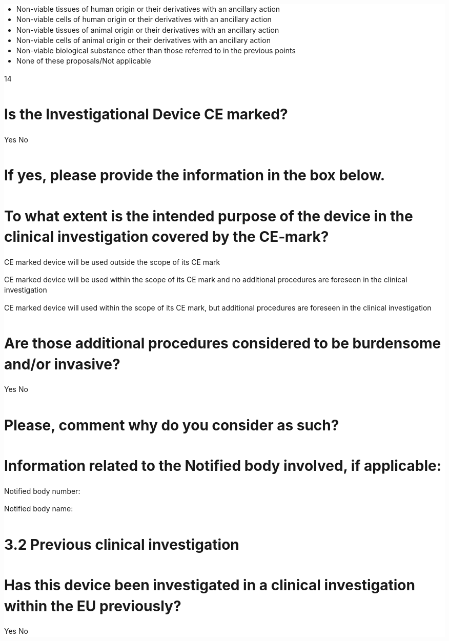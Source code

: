 - Non-viable tissues of human origin or their derivatives with an ancillary action
- Non-viable cells of human origin or their derivatives with an ancillary action
- Non-viable tissues of animal origin or their derivatives with an ancillary action
- Non-viable cells of animal origin or their derivatives with an ancillary action
- Non-viable biological substance other than those referred to in the previous points
- None of these proposals/Not applicable

14
# Is the Investigational Device CE marked?

Yes           No

# If yes, please provide the information in the box below.

# To what extent is the intended purpose of the device in the clinical investigation covered by the CE‐mark?

CE marked device will be used outside the scope of its CE mark

CE marked device will be used within the scope of its CE mark and no additional procedures are foreseen in the clinical investigation

CE marked device will used within the scope of its CE mark, but additional procedures are foreseen in the clinical investigation

# Are those additional procedures considered to be burdensome and/or invasive?

Yes           No

# Please, comment why do you consider as such?

# Information related to the Notified body involved, if applicable:

Notified body number:

Notified body name:

# 3.2 Previous clinical investigation

# Has this device been investigated in a clinical investigation within the EU previously?

Yes              No
